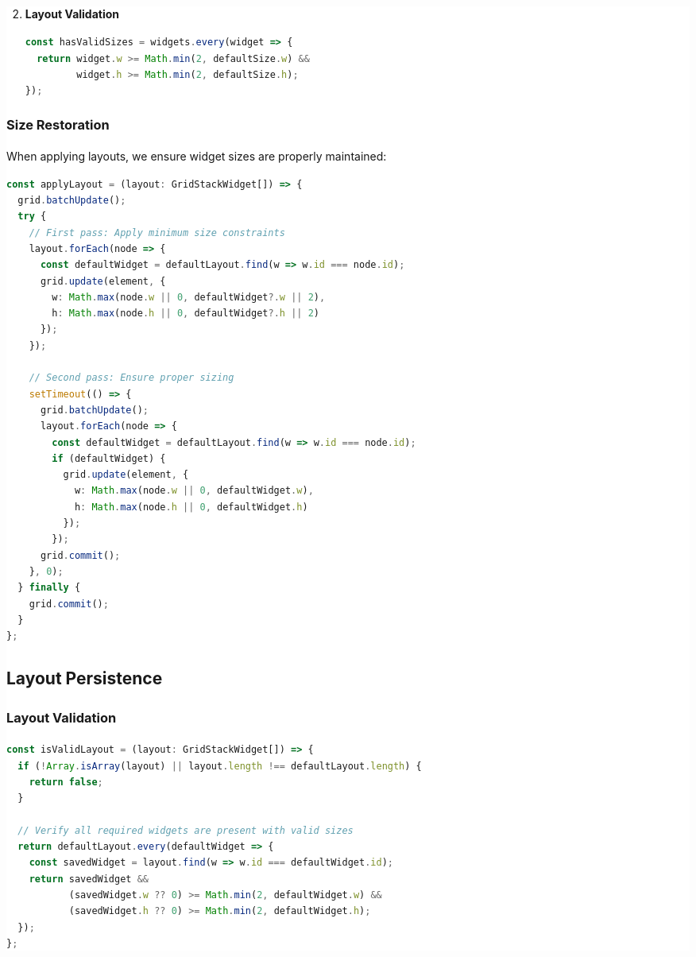 2. **Layout Validation**
   ```typescript
   const hasValidSizes = widgets.every(widget => {
     return widget.w >= Math.min(2, defaultSize.w) && 
            widget.h >= Math.min(2, defaultSize.h);
   });
   ```

### Size Restoration
When applying layouts, we ensure widget sizes are properly maintained:

```typescript
const applyLayout = (layout: GridStackWidget[]) => {
  grid.batchUpdate();
  try {
    // First pass: Apply minimum size constraints
    layout.forEach(node => {
      const defaultWidget = defaultLayout.find(w => w.id === node.id);
      grid.update(element, {
        w: Math.max(node.w || 0, defaultWidget?.w || 2),
        h: Math.max(node.h || 0, defaultWidget?.h || 2)
      });
    });

    // Second pass: Ensure proper sizing
    setTimeout(() => {
      grid.batchUpdate();
      layout.forEach(node => {
        const defaultWidget = defaultLayout.find(w => w.id === node.id);
        if (defaultWidget) {
          grid.update(element, {
            w: Math.max(node.w || 0, defaultWidget.w),
            h: Math.max(node.h || 0, defaultWidget.h)
          });
        });
      grid.commit();
    }, 0);
  } finally {
    grid.commit();
  }
};
```

## Layout Persistence

### Layout Validation
```typescript
const isValidLayout = (layout: GridStackWidget[]) => {
  if (!Array.isArray(layout) || layout.length !== defaultLayout.length) {
    return false;
  }
  
  // Verify all required widgets are present with valid sizes
  return defaultLayout.every(defaultWidget => {
    const savedWidget = layout.find(w => w.id === defaultWidget.id);
    return savedWidget && 
           (savedWidget.w ?? 0) >= Math.min(2, defaultWidget.w) && 
           (savedWidget.h ?? 0) >= Math.min(2, defaultWidget.h);
  });
};
```
